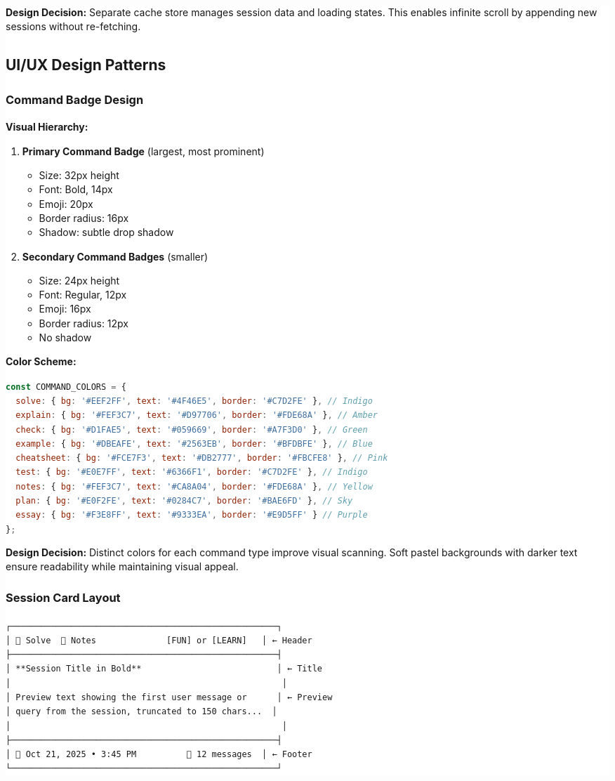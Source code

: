 **Design Decision:** Separate cache store manages session data and loading states. This enables infinite scroll by appending new sessions without re-fetching.

## UI/UX Design Patterns

### Command Badge Design

**Visual Hierarchy:**

1. **Primary Command Badge** (largest, most prominent)
   - Size: 32px height
   - Font: Bold, 14px
   - Emoji: 20px
   - Border radius: 16px
   - Shadow: subtle drop shadow

2. **Secondary Command Badges** (smaller)
   - Size: 24px height
   - Font: Regular, 12px
   - Emoji: 16px
   - Border radius: 12px
   - No shadow

**Color Scheme:**

```javascript
const COMMAND_COLORS = {
  solve: { bg: '#EEF2FF', text: '#4F46E5', border: '#C7D2FE' }, // Indigo
  explain: { bg: '#FEF3C7', text: '#D97706', border: '#FDE68A' }, // Amber
  check: { bg: '#D1FAE5', text: '#059669', border: '#A7F3D0' }, // Green
  example: { bg: '#DBEAFE', text: '#2563EB', border: '#BFDBFE' }, // Blue
  cheatsheet: { bg: '#FCE7F3', text: '#DB2777', border: '#FBCFE8' }, // Pink
  test: { bg: '#E0E7FF', text: '#6366F1', border: '#C7D2FE' }, // Indigo
  notes: { bg: '#FEF3C7', text: '#CA8A04', border: '#FDE68A' }, // Yellow
  plan: { bg: '#E0F2FE', text: '#0284C7', border: '#BAE6FD' }, // Sky
  essay: { bg: '#F3E8FF', text: '#9333EA', border: '#E9D5FF' } // Purple
};
```

**Design Decision:** Distinct colors for each command type improve visual scanning. Soft pastel backgrounds with darker text ensure readability while maintaining visual appeal.

### Session Card Layout

```
┌─────────────────────────────────────────────────────┐
│ 🎯 Solve  📓 Notes              [FUN] or [LEARN]   │ ← Header
├─────────────────────────────────────────────────────┤
│ **Session Title in Bold**                           │ ← Title
│                                                      │
│ Preview text showing the first user message or      │ ← Preview
│ query from the session, truncated to 150 chars...  │
│                                                      │
├─────────────────────────────────────────────────────┤
│ 📅 Oct 21, 2025 • 3:45 PM          💬 12 messages  │ ← Footer
└─────────────────────────────────────────────────────┘
```
